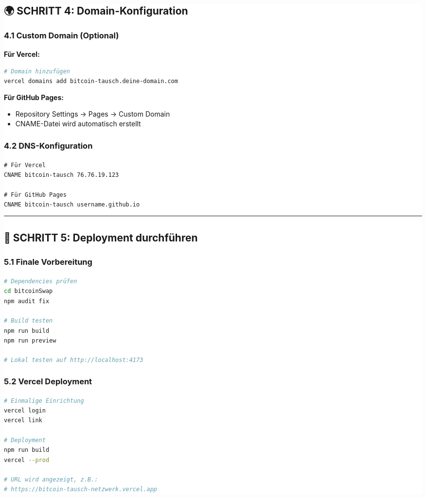 
## 🌍 **SCHRITT 4: Domain-Konfiguration**

### **4.1 Custom Domain (Optional)**

**Für Vercel:**
```bash
# Domain hinzufügen
vercel domains add bitcoin-tausch.deine-domain.com
```

**Für GitHub Pages:**
- Repository Settings → Pages → Custom Domain
- CNAME-Datei wird automatisch erstellt

### **4.2 DNS-Konfiguration**

```dns
# Für Vercel
CNAME bitcoin-tausch 76.76.19.123

# Für GitHub Pages  
CNAME bitcoin-tausch username.github.io
```

---

## 🚀 **SCHRITT 5: Deployment durchführen**

### **5.1 Finale Vorbereitung**

```bash
# Dependencies prüfen
cd bitcoinSwap
npm audit fix

# Build testen
npm run build
npm run preview

# Lokal testen auf http://localhost:4173
```

### **5.2 Vercel Deployment**

```bash
# Einmalige Einrichtung
vercel login
vercel link

# Deployment
npm run build
vercel --prod

# URL wird angezeigt, z.B.:
# https://bitcoin-tausch-netzwerk.vercel.app
```
